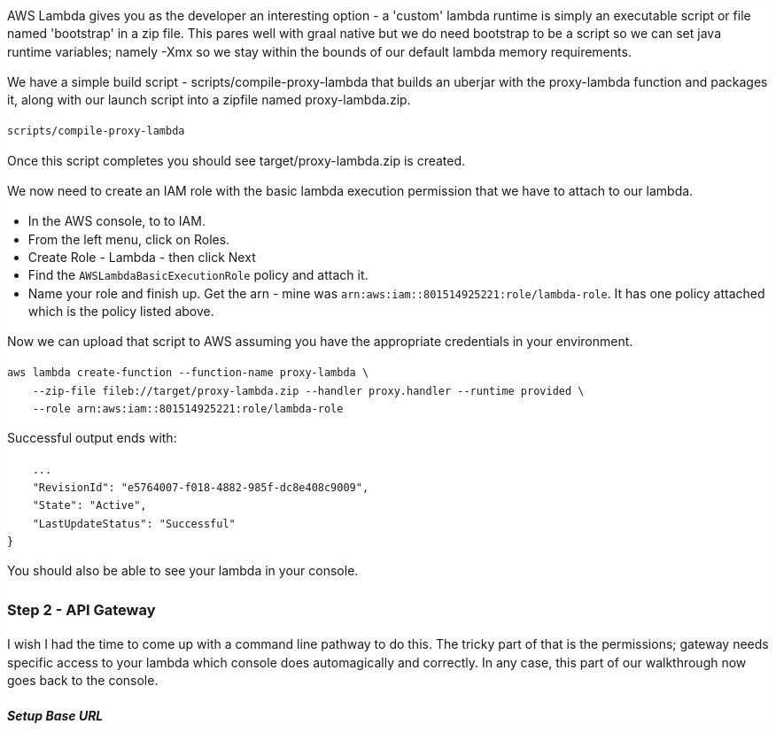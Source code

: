 AWS Lambda gives you as the developer an interesting option - a 'custom' lambda
runtime is simply an executable script or file named 'bootstrap' in a zip file.
This pares well with graal native but we do need bootstrap to be a script so we
can set java runtime variables; namely -Xmx so we stay within the bounds of our
default lambda memory requirements.

We have a simple build script - scripts/compile-proxy-lambda that builds an uberjar
with the proxy-lambda function and packages it, along with our launch script into
a zipfile named proxy-lambda.zip.

```console
scripts/compile-proxy-lambda
```

Once this script completes you should see target/proxy-lambda.zip is created.


We now need to create an IAM role with the basic lambda execution permission that
we have to attach to our lambda.

* In the AWS console, to to IAM.
* From the left menu, click on Roles.
* Create Role - Lambda - then click Next
* Find the `AWSLambdaBasicExecutionRole` policy and attach it.
* Name your role and finish up.  Get the arn - mine was `arn:aws:iam::801514925221:role/lambda-role`.  It has one policy attached which is the policy listed above.

Now we can upload that script to AWS assuming you have the appropriate credentials
in your environment.

```console
aws lambda create-function --function-name proxy-lambda \
    --zip-file fileb://target/proxy-lambda.zip --handler proxy.handler --runtime provided \
    --role arn:aws:iam::801514925221:role/lambda-role
```

Successful output ends with:

```console
    ...
    "RevisionId": "e5764007-f018-4882-985f-dc8e408c9009",
    "State": "Active",
    "LastUpdateStatus": "Successful"
}
```


You should also be able to see your lambda in your console.

### Step 2 - API Gateway

I wish I had the time to come up with a command line pathway to do this.  The tricky
part of that is the permissions; gateway needs specific access to your lambda
which console does automagically and correctly.  In any case, this part of our
walkthrough now goes back to the console.

##### Setup Base URL
